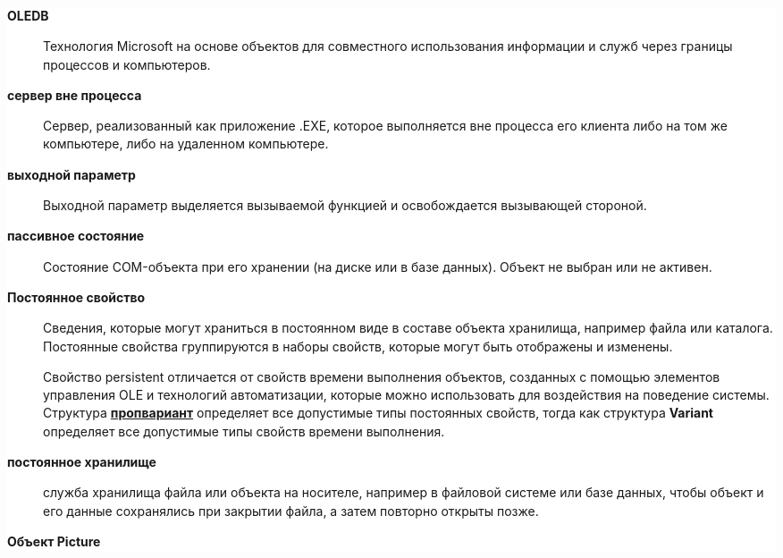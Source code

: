 <span id="com.ole_gloss"></span><span id="COM.OLE_GLOSS"></span>**OLEDB**
</dt> <dd>

Технология Microsoft на основе объектов для совместного использования информации и служб через границы процессов и компьютеров.

</dd> <dt>

<span id="com.out_of_process_server_gloss"></span><span id="COM.OUT_OF_PROCESS_SERVER_GLOSS"></span>**сервер вне процесса**
</dt> <dd>

Сервер, реализованный как приложение .EXE, которое выполняется вне процесса его клиента либо на том же компьютере, либо на удаленном компьютере.

</dd> <dt>

<span id="com.out_parameter_gloss"></span><span id="COM.OUT_PARAMETER_GLOSS"></span>**выходной параметр**
</dt> <dd>

Выходной параметр выделяется вызываемой функцией и освобождается вызывающей стороной.

</dd> <dt>

<span id="com.passive_state_gloss"></span><span id="COM.PASSIVE_STATE_GLOSS"></span>**пассивное состояние**
</dt> <dd>

Состояние COM-объекта при его хранении (на диске или в базе данных). Объект не выбран или не активен.

</dd> <dt>

<span id="com.persistent_property_gloss"></span><span id="COM.PERSISTENT_PROPERTY_GLOSS"></span>**Постоянное свойство**
</dt> <dd>

Сведения, которые могут храниться в постоянном виде в составе объекта хранилища, например файла или каталога. Постоянные свойства группируются в наборы свойств, которые могут быть отображены и изменены.

Свойство persistent отличается от свойств времени выполнения объектов, созданных с помощью элементов управления OLE и технологий автоматизации, которые можно использовать для воздействия на поведение системы. Структура [**пропвариант**](/windows/win32/api/propidl/ns-propidl-propvariant) определяет все допустимые типы постоянных свойств, тогда как структура **Variant** определяет все допустимые типы свойств времени выполнения.

</dd> <dt>

<span id="com.persistent_storage_gloss"></span><span id="COM.PERSISTENT_STORAGE_GLOSS"></span>**постоянное хранилище**
</dt> <dd>

служба хранилища файла или объекта на носителе, например в файловой системе или базе данных, чтобы объект и его данные сохранялись при закрытии файла, а затем повторно открыты позже.

</dd> <dt>

<span id="com.picture_object_gloss"></span><span id="COM.PICTURE_OBJECT_GLOSS"></span>**Объект Picture**
</dt> <dd>
